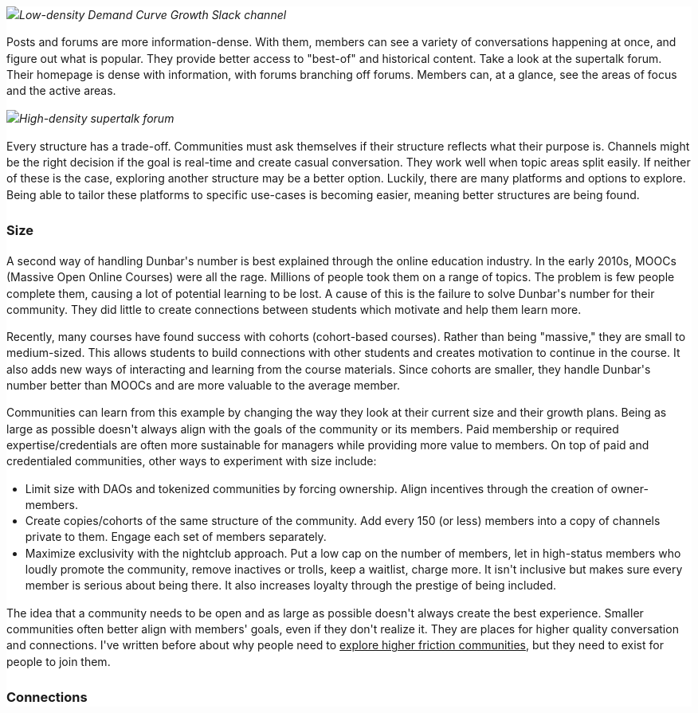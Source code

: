 ![](https://lh3.googleusercontent.com/iYbvhkCX_9QfbraR15Dv31WRpTryMGqLjpp_IPTbvEmqglmmiYJYpzJBuzLEjZRr6bqLo_05e2OZaYiQUEaPxX66pwl012VYRDRvOUUaw8L_uzRHg8ZvuSwNYoFz_QeBIQmqLACW)_Low-density Demand Curve Growth Slack channel_

Posts and forums are more information-dense. With them, members can see a variety of conversations happening at once, and figure out what is popular. They provide better access to "best-of" and historical content. Take a look at the supertalk forum. Their homepage is dense with information, with forums branching off forums. Members can, at a glance, see the areas of focus and the active areas.

![](https://lh6.googleusercontent.com/ByjE3-oP0nscqwWDz4IkyhvFDbl6wuywYbLJ0tEZzi46o5m5jy8DgesTfW6kWbDwXDbz-8cu22tS8KfcVc-I15OZJjVVDj5ZYVmEMQyBUi1Ub4odwjwbG-GxUwsfWyNqJOZDFLLy)_High-density supertalk forum_

Every structure has a trade-off. Communities must ask themselves if their structure reflects what their purpose is. Channels might be the right decision if the goal is real-time and create casual conversation. They work well when topic areas split easily. If neither of these is the case, exploring another structure may be a better option. Luckily, there are many platforms and options to explore. Being able to tailor these platforms to specific use-cases is becoming easier, meaning better structures are being found.

### **Size**

A second way of handling Dunbar's number is best explained through the online education industry. In the early 2010s, MOOCs (Massive Open Online Courses) were all the rage. Millions of people took them on a range of topics. The problem is few people complete them, causing a lot of potential learning to be lost. A cause of this is the failure to solve Dunbar's number for their community. They did little to create connections between students which motivate and help them learn more.

Recently, many courses have found success with cohorts (cohort-based courses). Rather than being "massive," they are small to medium-sized. This allows students to build connections with other students and creates motivation to continue in the course. It also adds new ways of interacting and learning from the course materials. Since cohorts are smaller, they handle Dunbar's number better than MOOCs and are more valuable to the average member.

Communities can learn from this example by changing the way they look at their current size and their growth plans. Being as large as possible doesn't always align with the goals of the community or its members. Paid membership or required expertise/credentials are often more sustainable for managers while providing more value to members. On top of paid and credentialed communities, other ways to experiment with size include:

  * Limit size with DAOs and tokenized communities by forcing ownership. Align incentives through the creation of owner-members.
  * Create copies/cohorts of the same structure of the community. Add every 150 (or less) members into a copy of channels private to them. Engage each set of members separately.
  * Maximize exclusivity with the nightclub approach. Put a low cap on the number of members, let in high-status members who loudly promote the community, remove inactives or trolls, keep a waitlist, charge more. It isn't inclusive but makes sure every member is serious about being there. It also increases loyalty through the prestige of being included.



The idea that a community needs to be open and as large as possible doesn't always create the best experience. Smaller communities often better align with members' goals, even if they don't realize it. They are places for higher quality conversation and connections. I've written before about why people need to [explore higher friction communities](https://ianvanagas.com/2021/01/18/explore-higher-friction-communities/), but they need to exist for people to join them.

### **Connections**
